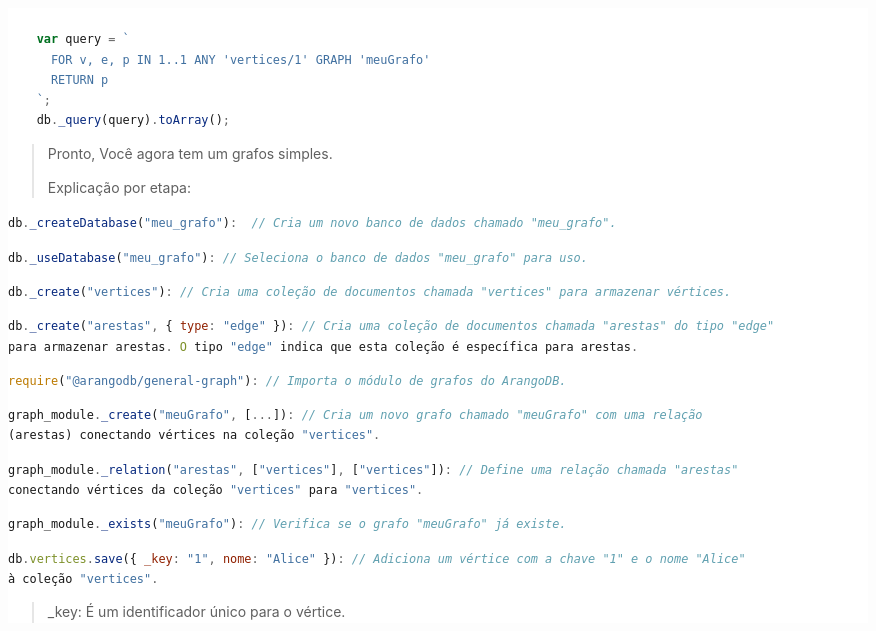 ~~~~ javascript

    var query = `
      FOR v, e, p IN 1..1 ANY 'vertices/1' GRAPH 'meuGrafo'
      RETURN p
    `;
    db._query(query).toArray();

~~~~

> Pronto, Você agora tem um grafos simples.
>
>Explicação por etapa:

~~~~ javascript
db._createDatabase("meu_grafo"):  // Cria um novo banco de dados chamado "meu_grafo".
~~~~ 

~~~~ javascript
db._useDatabase("meu_grafo"): // Seleciona o banco de dados "meu_grafo" para uso.
~~~~ 

~~~~ javascript
db._create("vertices"): // Cria uma coleção de documentos chamada "vertices" para armazenar vértices.
~~~~ 

~~~~ javascript
db._create("arestas", { type: "edge" }): // Cria uma coleção de documentos chamada "arestas" do tipo "edge"
para armazenar arestas. O tipo "edge" indica que esta coleção é específica para arestas.
~~~~

~~~~ javascript
require("@arangodb/general-graph"): // Importa o módulo de grafos do ArangoDB.
~~~~

~~~~ javascript
graph_module._create("meuGrafo", [...]): // Cria um novo grafo chamado "meuGrafo" com uma relação
(arestas) conectando vértices na coleção "vertices".
~~~~

~~~~ javascript
graph_module._relation("arestas", ["vertices"], ["vertices"]): // Define uma relação chamada "arestas"
conectando vértices da coleção "vertices" para "vertices".
~~~~

~~~~ javascript
graph_module._exists("meuGrafo"): // Verifica se o grafo "meuGrafo" já existe.
~~~~ 

~~~~ javascript
db.vertices.save({ _key: "1", nome: "Alice" }): // Adiciona um vértice com a chave "1" e o nome "Alice"
à coleção "vertices".
~~~~ 

> _key: É um identificador único para o vértice.
